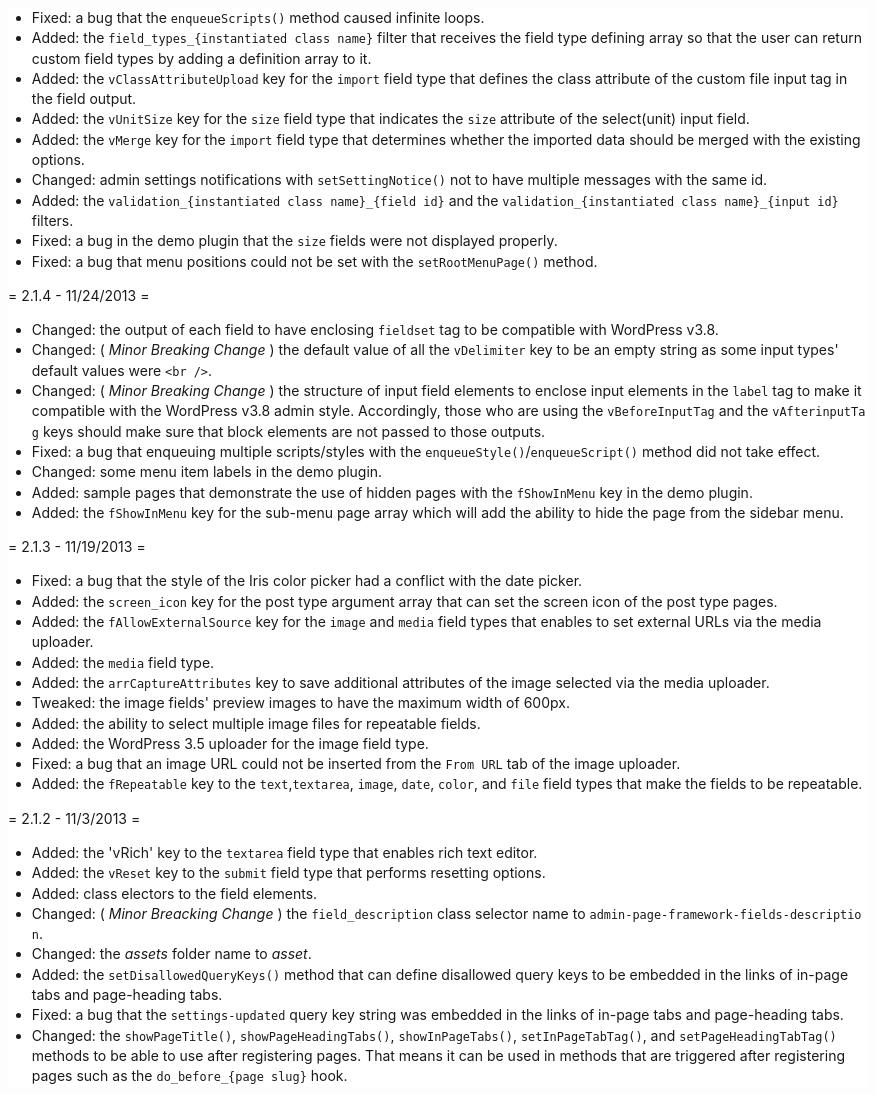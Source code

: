 - Fixed: a bug that the `enqueueScripts()` method caused infinite loops.
- Added: the `field_types_{instantiated class name}` filter that receives the field type defining array so that the user can return custom field types by adding a definition array to it.
- Added: the `vClassAttributeUpload` key for the `import` field type that defines the class attribute of the custom file input tag in the field output.
- Added: the `vUnitSize` key for the `size` field type that indicates the `size` attribute of the select(unit) input field.</li>
- Added: the `vMerge` key for the `import` field type that determines whether the imported data should be merged with the existing options.
- Changed: admin settings notifications with `setSettingNotice()` not to have multiple messages with the same id.
- Added: the `validation_{instantiated class name}_{field id}` and the `validation_{instantiated class name}_{input id}` filters. 
- Fixed: a bug in the demo plugin that the `size` fields were not displayed properly.
- Fixed: a bug that menu positions could not be set with the `setRootMenuPage()` method.

= 2.1.4 - 11/24/2013 =
- Changed: the output of each field to have enclosing `fieldset` tag to be compatible with WordPress v3.8.
- Changed: ( *Minor Breaking Change* ) the default value of all the `vDelimiter` key to be an empty string as some input types' default values were `<br />`.
- Changed: ( *Minor Breaking Change* ) the structure of input field elements to enclose input elements in the `label` tag to make it compatible with the WordPress v3.8 admin style. Accordingly, those who are using the `vBeforeInputTag` and the `vAfterinputTag` keys should make sure that block elements are not passed to those outputs.
- Fixed: a bug that enqueuing multiple scripts/styles with the `enqueueStyle()`/`enqueueScript()` method did not take effect.
- Changed: some menu item labels in the demo plugin.
- Added: sample pages that demonstrate the use of hidden pages with the `fShowInMenu` key in the demo plugin.
- Added: the `fShowInMenu` key for the sub-menu page array which will add the ability to hide the page from the sidebar menu.

= 2.1.3 - 11/19/2013 = 
- Fixed: a bug that the style of the Iris color picker had a conflict with the date picker. 
- Added: the `screen_icon` key for the post type argument array that can set the screen icon of the post type pages.
- Added: the `fAllowExternalSource` key for the `image` and `media` field types that enables to set external URLs via the media uploader. 
- Added: the `media` field type.
- Added: the `arrCaptureAttributes` key to save additional attributes of the image selected via the media uploader. 
- Tweaked: the image fields' preview images to have the maximum width of 600px.
- Added: the ability to select multiple image files for repeatable fields.
- Added: the WordPress 3.5 uploader for the image field type.
- Fixed: a bug that an image URL could not be inserted from the `From URL` tab of the image uploader.
- Added: the `fRepeatable` key to the `text`,`textarea`, `image`, `date`, `color`, and `file` field types that make the fields to be repeatable.

= 2.1.2 - 11/3/2013 =
- Added: the 'vRich' key to the `textarea` field type that enables rich text editor.
- Added: the `vReset` key to the `submit` field type that performs resetting options. 
- Added: class electors to the field elements.
- Changed: ( *Minor Breacking Change* ) the `field_description` class selector name to `admin-page-framework-fields-description`.
- Changed: the *assets* folder name to *asset*.
- Added: the `setDisallowedQueryKeys()` method that can define disallowed query keys to be embedded in the links of in-page tabs and page-heading tabs.
- Fixed: a bug that the `settings-updated` query key string was embedded in the links of in-page tabs and page-heading tabs. 
- Changed: the `showPageTitle()`, `showPageHeadingTabs()`, `showInPageTabs()`, `setInPageTabTag()`, and `setPageHeadingTabTag()` methods to be able to use after registering pages. That means it can be used in methods that are triggered after registering pages such as the `do_before_{page slug}` hook.